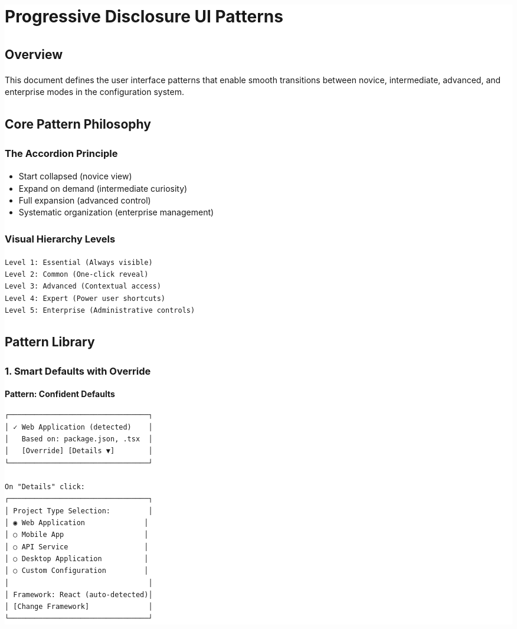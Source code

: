 # Progressive Disclosure UI Patterns

## Overview

This document defines the user interface patterns that enable smooth transitions between novice, intermediate, advanced, and enterprise modes in the configuration system.

## Core Pattern Philosophy

### The Accordion Principle
- Start collapsed (novice view)
- Expand on demand (intermediate curiosity)
- Full expansion (advanced control)
- Systematic organization (enterprise management)

### Visual Hierarchy Levels
```
Level 1: Essential (Always visible)
Level 2: Common (One-click reveal)
Level 3: Advanced (Contextual access)
Level 4: Expert (Power user shortcuts)
Level 5: Enterprise (Administrative controls)
```

## Pattern Library

### 1. Smart Defaults with Override

**Pattern: Confident Defaults**
```
┌─────────────────────────────────┐
│ ✓ Web Application (detected)    │
│   Based on: package.json, .tsx  │
│   [Override] [Details ▼]        │
└─────────────────────────────────┘

On "Details" click:
┌─────────────────────────────────┐
│ Project Type Selection:         │
│ ◉ Web Application              │
│ ○ Mobile App                   │
│ ○ API Service                  │
│ ○ Desktop Application          │
│ ○ Custom Configuration         │
│                                 │
│ Framework: React (auto-detected)│
│ [Change Framework]              │
└─────────────────────────────────┘
```
